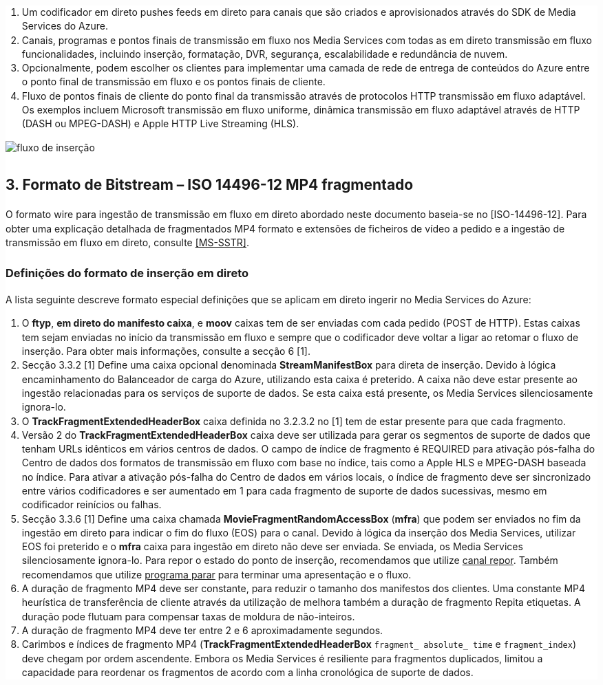 1. Um codificador em direto pushes feeds em direto para canais que são criados e aprovisionados através do SDK de Media Services do Azure.
2. Canais, programas e pontos finais de transmissão em fluxo nos Media Services com todas as em direto transmissão em fluxo funcionalidades, incluindo inserção, formatação, DVR, segurança, escalabilidade e redundância de nuvem.
3. Opcionalmente, podem escolher os clientes para implementar uma camada de rede de entrega de conteúdos do Azure entre o ponto final de transmissão em fluxo e os pontos finais de cliente.
4. Fluxo de pontos finais de cliente do ponto final da transmissão através de protocolos HTTP transmissão em fluxo adaptável. Os exemplos incluem Microsoft transmissão em fluxo uniforme, dinâmica transmissão em fluxo adaptável através de HTTP (DASH ou MPEG-DASH) e Apple HTTP Live Streaming (HLS).

![fluxo de inserção][image1]

## <a name="3-bitstream-format--iso-14496-12-fragmented-mp4"></a>3. Formato de Bitstream – ISO 14496-12 MP4 fragmentado
O formato wire para ingestão de transmissão em fluxo em direto abordado neste documento baseia-se no [ISO-14496-12]. Para obter uma explicação detalhada de fragmentados MP4 formato e extensões de ficheiros de vídeo a pedido e a ingestão de transmissão em fluxo em direto, consulte [[MS-SSTR]](http://msdn.microsoft.com/library/ff469518.aspx).

### <a name="live-ingest-format-definitions"></a>Definições do formato de inserção em direto
A lista seguinte descreve formato especial definições que se aplicam em direto ingerir no Media Services do Azure:

1. O **ftyp**, **em direto do manifesto caixa**, e **moov** caixas tem de ser enviadas com cada pedido (POST de HTTP). Estas caixas tem sejam enviadas no início da transmissão em fluxo e sempre que o codificador deve voltar a ligar ao retomar o fluxo de inserção. Para obter mais informações, consulte a secção 6 [1].
2. Secção 3.3.2 [1] Define uma caixa opcional denominada **StreamManifestBox** para direta de inserção. Devido à lógica encaminhamento do Balanceador de carga do Azure, utilizando esta caixa é preterido. A caixa não deve estar presente ao ingestão relacionadas para os serviços de suporte de dados. Se esta caixa está presente, os Media Services silenciosamente ignora-lo.
3. O **TrackFragmentExtendedHeaderBox** caixa definida no 3.2.3.2 no [1] tem de estar presente para que cada fragmento.
4. Versão 2 do **TrackFragmentExtendedHeaderBox** caixa deve ser utilizada para gerar os segmentos de suporte de dados que tenham URLs idênticos em vários centros de dados. O campo de índice de fragmento é REQUIRED para ativação pós-falha do Centro de dados dos formatos de transmissão em fluxo com base no índice, tais como a Apple HLS e MPEG-DASH baseada no índice. Para ativar a ativação pós-falha do Centro de dados em vários locais, o índice de fragmento deve ser sincronizado entre vários codificadores e ser aumentado em 1 para cada fragmento de suporte de dados sucessivas, mesmo em codificador reinícios ou falhas.
5. Secção 3.3.6 [1] Define uma caixa chamada **MovieFragmentRandomAccessBox** (**mfra**) que podem ser enviados no fim da ingestão em direto para indicar o fim do fluxo (EOS) para o canal. Devido à lógica da inserção dos Media Services, utilizar EOS foi preterido e o **mfra** caixa para ingestão em direto não deve ser enviada. Se enviada, os Media Services silenciosamente ignora-lo. Para repor o estado do ponto de inserção, recomendamos que utilize [canal repor](https://docs.microsoft.com/rest/api/media/operations/channel#reset_channels). Também recomendamos que utilize [programa parar](https://msdn.microsoft.com/library/azure/dn783463.aspx#stop_programs) para terminar uma apresentação e o fluxo.
6. A duração de fragmento MP4 deve ser constante, para reduzir o tamanho dos manifestos dos clientes. Uma constante MP4 heurística de transferência de cliente através da utilização de melhora também a duração de fragmento Repita etiquetas. A duração pode flutuam para compensar taxas de moldura de não-inteiros.
7. A duração de fragmento MP4 deve ter entre 2 e 6 aproximadamente segundos.
8. Carimbos e índices de fragmento MP4 (**TrackFragmentExtendedHeaderBox** `fragment_ absolute_ time` e `fragment_index`) deve chegam por ordem ascendente. Embora os Media Services é resiliente para fragmentos duplicados, limitou a capacidade para reordenar os fragmentos de acordo com a linha cronológica de suporte de dados.


[image1]: ./media/media-services-fmp4-live-ingest-overview/media-services-image1.png
[image2]: ./media/media-services-fmp4-live-ingest-overview/media-services-image2.png
[image3]: ./media/media-services-fmp4-live-ingest-overview/media-services-image3.png
[image4]: ./media/media-services-fmp4-live-ingest-overview/media-services-image4.png
[image5]: ./media/media-services-fmp4-live-ingest-overview/media-services-image5.png
[image6]: ./media/media-services-fmp4-live-ingest-overview/media-services-image6.png
[image7]: ./media/media-services-fmp4-live-ingest-overview/media-services-image7.png